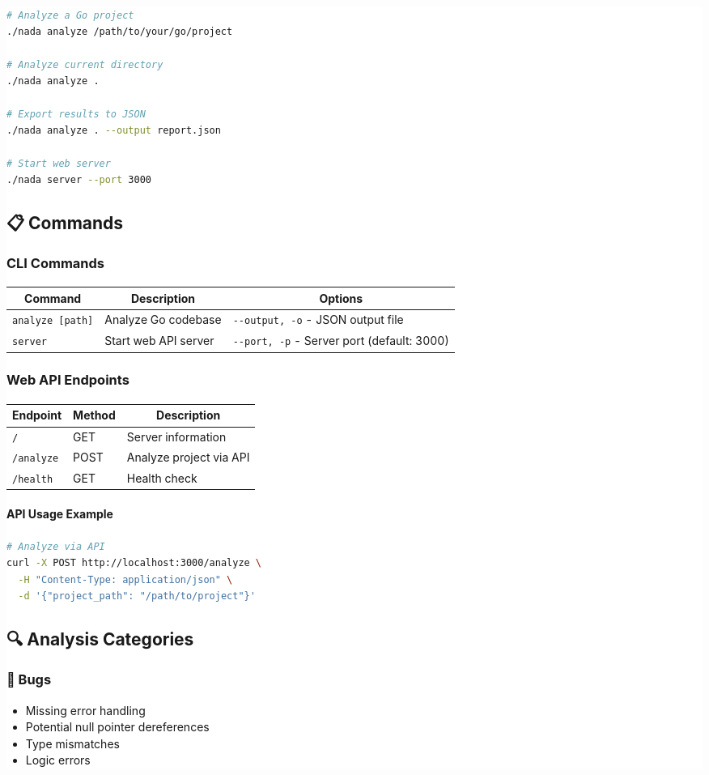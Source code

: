 ```bash
# Analyze a Go project
./nada analyze /path/to/your/go/project

# Analyze current directory
./nada analyze .

# Export results to JSON
./nada analyze . --output report.json

# Start web server
./nada server --port 3000
```

## 📋 Commands

### CLI Commands

| Command | Description | Options |
|---------|-------------|---------|
| `analyze [path]` | Analyze Go codebase | `--output, -o` - JSON output file |
| `server` | Start web API server | `--port, -p` - Server port (default: 3000) |

### Web API Endpoints

| Endpoint | Method | Description |
|----------|--------|-------------|
| `/` | GET | Server information |
| `/analyze` | POST | Analyze project via API |
| `/health` | GET | Health check |

#### API Usage Example

```bash
# Analyze via API
curl -X POST http://localhost:3000/analyze \
  -H "Content-Type: application/json" \
  -d '{"project_path": "/path/to/project"}'
```

## 🔍 Analysis Categories

### 🐛 Bugs
- Missing error handling
- Potential null pointer dereferences
- Type mismatches
- Logic errors
